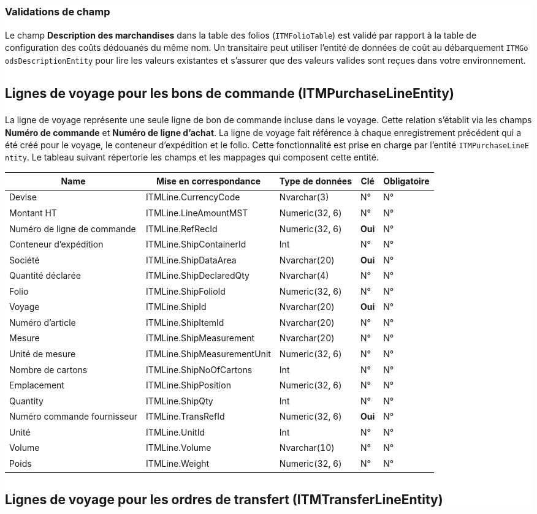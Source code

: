 ### <a name="field-validations"></a>Validations de champ

Le champ **Description des marchandises** dans la table des folios (`ITMFolioTable`) est validé par rapport à la table de configuration des coûts dédouanés du même nom. Un transitaire peut utiliser l’entité de données de coût au débarquement `ITMGoodsDescriptionEntity` pour lire les valeurs existantes et s’assurer que des valeurs valides sont reçues dans votre environnement.

## <a name="voyage-lines-for-purchase-orders-itmpurchaselineentity"></a>Lignes de voyage pour les bons de commande (ITMPurchaseLineEntity)

La ligne de voyage représente une seule ligne de bon de commande incluse dans le voyage. Cette relation s’établit via les champs **Numéro de commande** et **Numéro de ligne d’achat**. La ligne de voyage fait référence à chaque enregistrement précédent qui a été créé pour le voyage, le conteneur d’expédition et le folio. Cette fonctionnalité est prise en charge par l’entité `ITMPurchaseLineEntity`. Le tableau suivant répertorie les champs et les mappages qui composent cette entité.

| Name | Mise en correspondance | Type de données | Clé | Obligatoire |
|---|---|---|---|---|
| Devise | ITMLine.CurrencyCode | Nvarchar(3) | N° | N° |
| Montant HT | ITMLine.LineAmountMST | Numeric(32, 6) | N° | N° |
| Numéro de ligne de commande | ITMLine.RefRecId | Numeric(32, 6) | **Oui** | N° |
| Conteneur d’expédition | ITMLine.ShipContainerId | Int | N° | N° |
| Société | ITMLine.ShipDataArea | Nvarchar(20) | **Oui** | N° |
| Quantité déclarée | ITMLine.ShipDeclaredQty | Nvarchar(4) | N° | N° |
| Folio | ITMLine.ShipFolioId | Numeric(32, 6) | N° | N° |
| Voyage | ITMLine.ShipId | Nvarchar(20) | **Oui** | N° |
| Numéro d’article | ITMLine.ShipItemId | Nvarchar(20) | N° | N° |
| Mesure | ITMLine.ShipMeasurement | Nvarchar(20) | N° | N° |
| Unité de mesure | ITMLine.ShipMeasurementUnit | Numeric(32, 6) | N° | N° |
| Nombre de cartons | ITMLine.ShipNoOfCartons | Int | N° | N° |
| Emplacement | ITMLine.ShipPosition | Numeric(32, 6) | N° | N° |
| Quantity | ITMLine.ShipQty | Int | N° | N° |
| Numéro commande fournisseur | ITMLine.TransRefId | Numeric(32, 6) | **Oui** | N° |
| Unité | ITMLine.UnitId | Int | N° | N° |
| Volume | ITMLine.Volume | Nvarchar(10) | N° | N° |
| Poids | ITMLine.Weight | Numeric(32, 6) | N° | N° |

## <a name="voyage-lines-for-transfer-orders-itmtransferlineentity"></a>Lignes de voyage pour les ordres de transfert (ITMTransferLineEntity)
